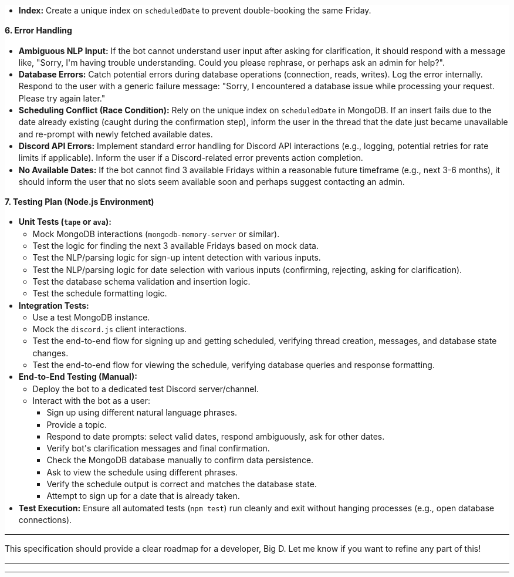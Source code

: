 *   **Index:** Create a unique index on `scheduledDate` to prevent double-booking the same Friday.

**6. Error Handling**

*   **Ambiguous NLP Input:** If the bot cannot understand user input after asking for clarification, it should respond with a message like, "Sorry, I'm having trouble understanding. Could you please rephrase, or perhaps ask an admin for help?".
*   **Database Errors:** Catch potential errors during database operations (connection, reads, writes). Log the error internally. Respond to the user with a generic failure message: "Sorry, I encountered a database issue while processing your request. Please try again later."
*   **Scheduling Conflict (Race Condition):** Rely on the unique index on `scheduledDate` in MongoDB. If an insert fails due to the date already existing (caught during the confirmation step), inform the user in the thread that the date just became unavailable and re-prompt with newly fetched available dates.
*   **Discord API Errors:** Implement standard error handling for Discord API interactions (e.g., logging, potential retries for rate limits if applicable). Inform the user if a Discord-related error prevents action completion.
*   **No Available Dates:** If the bot cannot find 3 available Fridays within a reasonable future timeframe (e.g., next 3-6 months), it should inform the user that no slots seem available soon and perhaps suggest contacting an admin.

**7. Testing Plan (Node.js Environment)**

*   **Unit Tests (`tape` or `ava`):**
    *   Mock MongoDB interactions (`mongodb-memory-server` or similar).
    *   Test the logic for finding the next 3 available Fridays based on mock data.
    *   Test the NLP/parsing logic for sign-up intent detection with various inputs.
    *   Test the NLP/parsing logic for date selection with various inputs (confirming, rejecting, asking for clarification).
    *   Test the database schema validation and insertion logic.
    *   Test the schedule formatting logic.
*   **Integration Tests:**
    *   Use a test MongoDB instance.
    *   Mock the `discord.js` client interactions.
    *   Test the end-to-end flow for signing up and getting scheduled, verifying thread creation, messages, and database state changes.
    *   Test the end-to-end flow for viewing the schedule, verifying database queries and response formatting.
*   **End-to-End Testing (Manual):**
    *   Deploy the bot to a dedicated test Discord server/channel.
    *   Interact with the bot as a user:
        *   Sign up using different natural language phrases.
        *   Provide a topic.
        *   Respond to date prompts: select valid dates, respond ambiguously, ask for other dates.
        *   Verify bot's clarification messages and final confirmation.
        *   Check the MongoDB database manually to confirm data persistence.
        *   Ask to view the schedule using different phrases.
        *   Verify the schedule output is correct and matches the database state.
        *   Attempt to sign up for a date that is already taken.
*   **Test Execution:** Ensure all automated tests (`npm test`) run cleanly and exit without hanging processes (e.g., open database connections).

---

This specification should provide a clear roadmap for a developer, Big D. Let me know if you want to refine any part of this!

---



---

